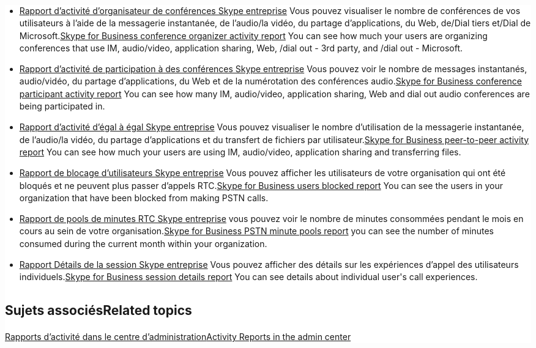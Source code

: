 - <span data-ttu-id="8a22f-185">[Rapport d’activité d’organisateur de conférences Skype entreprise](conference-organizer-activity-report.md) Vous pouvez visualiser le nombre de conférences de vos utilisateurs à l’aide de la messagerie instantanée, de l’audio/la vidéo, du partage d’applications, du Web, de/Dial tiers et/Dial de Microsoft.</span><span class="sxs-lookup"><span data-stu-id="8a22f-185">[Skype for Business conference organizer activity report](conference-organizer-activity-report.md) You can see how much your users are organizing conferences that use IM, audio/video, application sharing, Web, /dial out - 3rd party, and /dial out - Microsoft.</span></span>
    
- <span data-ttu-id="8a22f-186">[Rapport d’activité de participation à des conférences Skype entreprise](conference-participant-activity-report.md) Vous pouvez voir le nombre de messages instantanés, audio/vidéo, du partage d’applications, du Web et de la numérotation des conférences audio.</span><span class="sxs-lookup"><span data-stu-id="8a22f-186">[Skype for Business conference participant activity report](conference-participant-activity-report.md) You can see how many IM, audio/video, application sharing, Web and dial out audio conferences are being participated in.</span></span>
    
- <span data-ttu-id="8a22f-187">[Rapport d’activité d’égal à égal Skype entreprise](peer-to-peer-activity-report.md) Vous pouvez visualiser le nombre d’utilisation de la messagerie instantanée, de l’audio/la vidéo, du partage d’applications et du transfert de fichiers par utilisateur.</span><span class="sxs-lookup"><span data-stu-id="8a22f-187">[Skype for Business peer-to-peer activity report](peer-to-peer-activity-report.md) You can see how much your users are using IM, audio/video, application sharing and transferring files.</span></span>
    
- <span data-ttu-id="8a22f-188">[Rapport de blocage d’utilisateurs Skype entreprise](users-blocked-report.md) Vous pouvez afficher les utilisateurs de votre organisation qui ont été bloqués et ne peuvent plus passer d’appels RTC.</span><span class="sxs-lookup"><span data-stu-id="8a22f-188">[Skype for Business users blocked report](users-blocked-report.md) You can see the users in your organization that have been blocked from making PSTN calls.</span></span>

- <span data-ttu-id="8a22f-189">[Rapport de pools de minutes RTC Skype entreprise](pstn-minute-pools-report.md) vous pouvez voir le nombre de minutes consommées pendant le mois en cours au sein de votre organisation.</span><span class="sxs-lookup"><span data-stu-id="8a22f-189">[Skype for Business PSTN minute pools report](pstn-minute-pools-report.md) you can see the number of minutes consumed during the current month within your organization.</span></span>

- <span data-ttu-id="8a22f-190">[Rapport Détails de la session Skype entreprise](session-details-report.md) Vous pouvez afficher des détails sur les expériences d’appel des utilisateurs individuels.</span><span class="sxs-lookup"><span data-stu-id="8a22f-190">[Skype for Business session details report](session-details-report.md) You can see details about individual user's call experiences.</span></span>
    
## <a name="related-topics"></a><span data-ttu-id="8a22f-191">Sujets associés</span><span class="sxs-lookup"><span data-stu-id="8a22f-191">Related topics</span></span>
[<span data-ttu-id="8a22f-192">Rapports d’activité dans le centre d’administration</span><span class="sxs-lookup"><span data-stu-id="8a22f-192">Activity Reports in the admin center</span></span>](https://support.office.com/article/0d6dfb17-8582-4172-a9a9-aed798150263)
  
  
 
